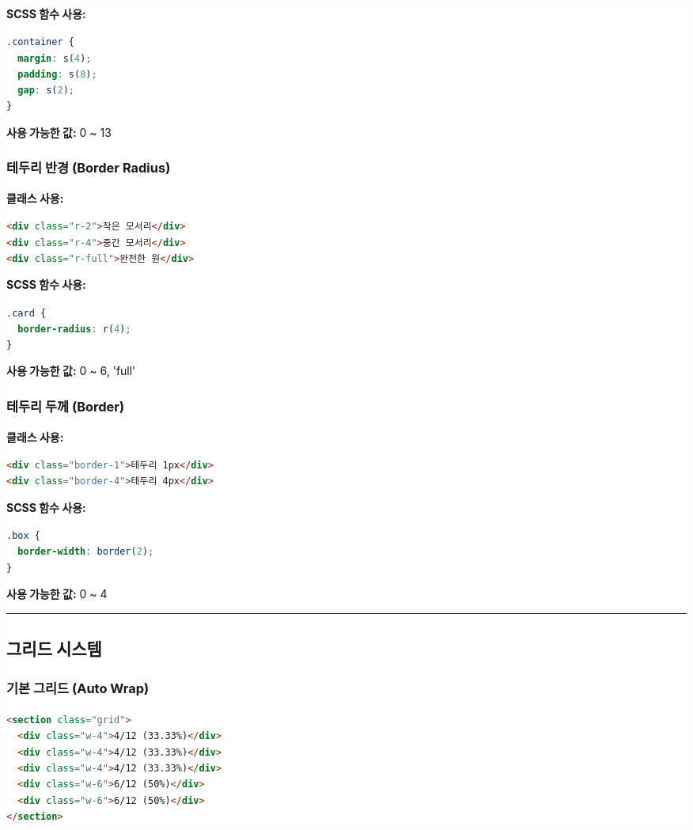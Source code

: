 **SCSS 함수 사용:**
```scss
.container {
  margin: s(4);
  padding: s(8);
  gap: s(2);
}
```

**사용 가능한 값:** 0 ~ 13

### 테두리 반경 (Border Radius)

**클래스 사용:**
```html
<div class="r-2">작은 모서리</div>
<div class="r-4">중간 모서리</div>
<div class="r-full">완전한 원</div>
```

**SCSS 함수 사용:**
```scss
.card {
  border-radius: r(4);
}
```

**사용 가능한 값:** 0 ~ 6, 'full'

### 테두리 두께 (Border)

**클래스 사용:**
```html
<div class="border-1">테두리 1px</div>
<div class="border-4">테두리 4px</div>
```

**SCSS 함수 사용:**
```scss
.box {
  border-width: border(2);
}
```

**사용 가능한 값:** 0 ~ 4

---

## 그리드 시스템

### 기본 그리드 (Auto Wrap)

```html
<section class="grid">
  <div class="w-4">4/12 (33.33%)</div>
  <div class="w-4">4/12 (33.33%)</div>
  <div class="w-4">4/12 (33.33%)</div>
  <div class="w-6">6/12 (50%)</div>
  <div class="w-6">6/12 (50%)</div>
</section>
```
